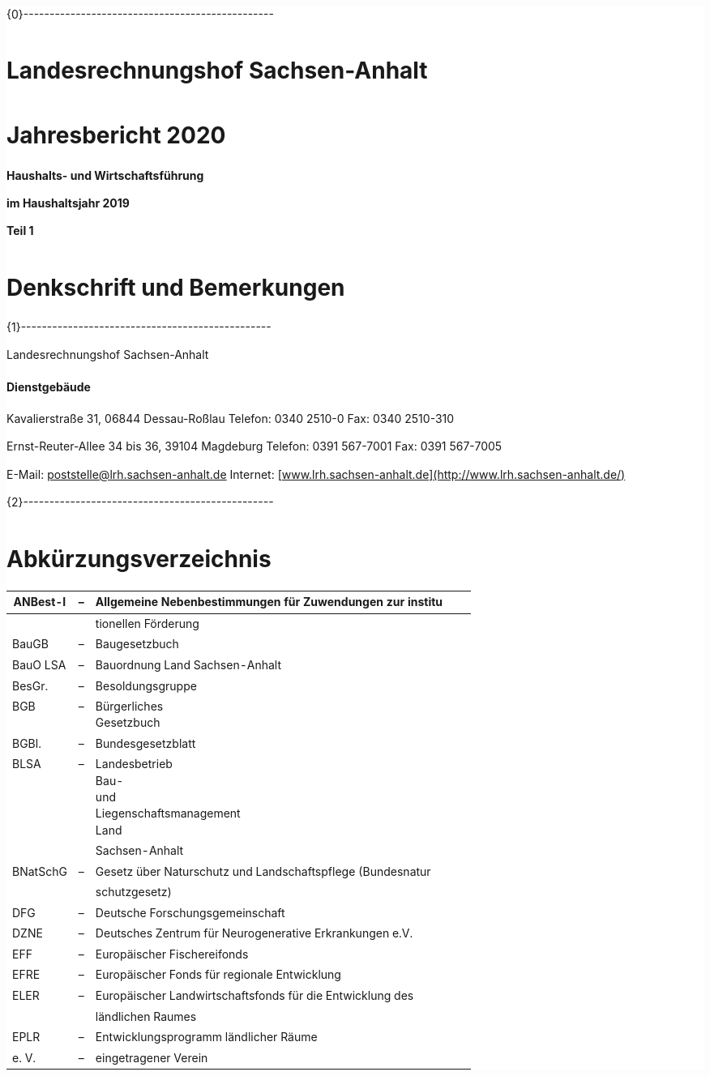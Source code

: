{0}------------------------------------------------

# **Landesrechnungshof Sachsen-Anhalt**

# **Jahresbericht 2020**

**Haushalts- und Wirtschaftsführung**

**im Haushaltsjahr 2019**

**Teil 1**

# **Denkschrift und Bemerkungen**

{1}------------------------------------------------

Landesrechnungshof Sachsen-Anhalt

#### **Dienstgebäude**

Kavalierstraße 31, 06844 Dessau-Roßlau Telefon: 0340 2510-0 Fax: 0340 2510-310

Ernst-Reuter-Allee 34 bis 36, 39104 Magdeburg Telefon: 0391 567-7001 Fax: 0391 567-7005

E-Mail: [poststelle@lrh.sachsen-anhalt.de](mailto:poststelle@lrh.sachsen-anhalt.de) Internet: [www.lrh.sachsen-anhalt.de](http://www.lrh.sachsen-anhalt.de/)

{2}------------------------------------------------

# <span id="page-2-0"></span>**Abkürzungsverzeichnis**

| ANBest-I  | – | Allgemeine Nebenbestimmungen für Zuwendungen zur institu        |  |  |
|-----------|---|-----------------------------------------------------------------|--|--|
|           |   | tionellen Förderung                                             |  |  |
| BauGB     | – | Baugesetzbuch                                                   |  |  |
| BauO LSA  | – | Bauordnung Land Sachsen-Anhalt                                  |  |  |
| BesGr.    | – | Besoldungsgruppe                                                |  |  |
| BGB       | – | Bürgerliches<br>Gesetzbuch                                      |  |  |
| BGBl.     | – | Bundesgesetzblatt                                               |  |  |
| BLSA      | – | Landesbetrieb<br>Bau-<br>und<br>Liegenschaftsmanagement<br>Land |  |  |
|           |   | Sachsen-Anhalt                                                  |  |  |
| BNatSchG  | – | Gesetz über Naturschutz und Landschaftspflege (Bundesnatur      |  |  |
|           |   | schutzgesetz)                                                   |  |  |
| DFG       | – | Deutsche Forschungsgemeinschaft                                 |  |  |
| DZNE      | – | Deutsches Zentrum für Neurogenerative Erkrankungen e.V.         |  |  |
| EFF       | – | Europäischer Fischereifonds                                     |  |  |
| EFRE      | – | Europäischer Fonds für regionale Entwicklung                    |  |  |
| ELER      | – | Europäischer Landwirtschaftsfonds für die Entwicklung des       |  |  |
|           |   | ländlichen Raumes                                               |  |  |
| EPLR      | – | Entwicklungsprogramm ländlicher Räume                           |  |  |
| e. V.     | – | eingetragener Verein                                            |  |  |